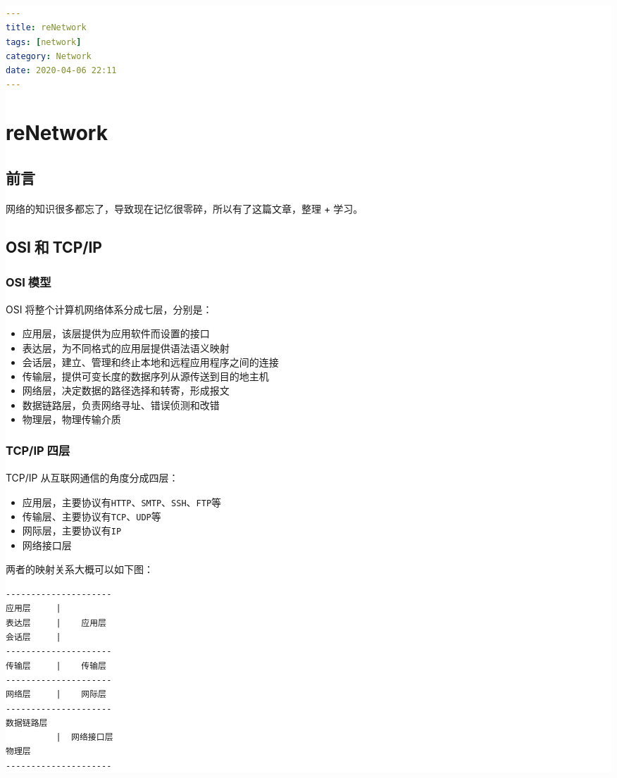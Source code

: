 ```yaml
---
title: reNetwork
tags: [network]
category: Network
date: 2020-04-06 22:11
---
```

# reNetwork


## 前言
网络的知识很多都忘了，导致现在记忆很零碎，所以有了这篇文章，整理 + 学习。

## OSI 和 TCP/IP

### OSI 模型
OSI 将整个计算机网络体系分成七层，分别是：
 - 应用层，该层提供为应用软件而设置的接口
 - 表达层，为不同格式的应用层提供语法语义映射
 - 会话层，建立、管理和终止本地和远程应用程序之间的连接
 - 传输层，提供可变长度的数据序列从源传送到目的地主机
 - 网络层，决定数据的路径选择和转寄，形成报文
 - 数据链路层，负责网络寻址、错误侦测和改错
 - 物理层，物理传输介质

### TCP/IP 四层
TCP/IP 从互联网通信的角度分成四层：
- 应用层，主要协议有`HTTP`、`SMTP`、`SSH`、`FTP`等
- 传输层、主要协议有`TCP`、`UDP`等
- 网际层，主要协议有`IP`
- 网络接口层

两者的映射关系大概可以如下图：
```
---------------------
应用层     |
表达层     |    应用层
会话层     |
---------------------
传输层     |    传输层
---------------------
网络层     |    网际层
---------------------
数据链路层
          |  网络接口层
物理层
---------------------
```
